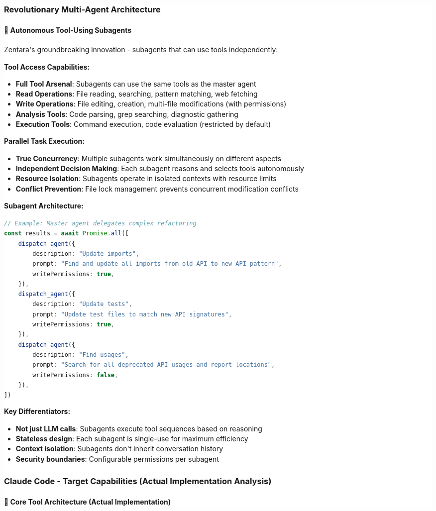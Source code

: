 ### Revolutionary Multi-Agent Architecture

#### 🤖 **Autonomous Tool-Using Subagents**

Zentara's groundbreaking innovation - subagents that can use tools independently:

**Tool Access Capabilities:**

- **Full Tool Arsenal**: Subagents can use the same tools as the master agent
- **Read Operations**: File reading, searching, pattern matching, web fetching
- **Write Operations**: File editing, creation, multi-file modifications (with permissions)
- **Analysis Tools**: Code parsing, grep searching, diagnostic gathering
- **Execution Tools**: Command execution, code evaluation (restricted by default)

**Parallel Task Execution:**

- **True Concurrency**: Multiple subagents work simultaneously on different aspects
- **Independent Decision Making**: Each subagent reasons and selects tools autonomously
- **Resource Isolation**: Subagents operate in isolated contexts with resource limits
- **Conflict Prevention**: File lock management prevents concurrent modification conflicts

**Subagent Architecture:**

```typescript
// Example: Master agent delegates complex refactoring
const results = await Promise.all([
	dispatch_agent({
		description: "Update imports",
		prompt: "Find and update all imports from old API to new API pattern",
		writePermissions: true,
	}),
	dispatch_agent({
		description: "Update tests",
		prompt: "Update test files to match new API signatures",
		writePermissions: true,
	}),
	dispatch_agent({
		description: "Find usages",
		prompt: "Search for all deprecated API usages and report locations",
		writePermissions: false,
	}),
])
```

**Key Differentiators:**

- **Not just LLM calls**: Subagents execute tool sequences based on reasoning
- **Stateless design**: Each subagent is single-use for maximum efficiency
- **Context isolation**: Subagents don't inherit conversation history
- **Security boundaries**: Configurable permissions per subagent

### Claude Code - Target Capabilities (Actual Implementation Analysis)

#### 🎯 **Core Tool Architecture (Actual Implementation)**
